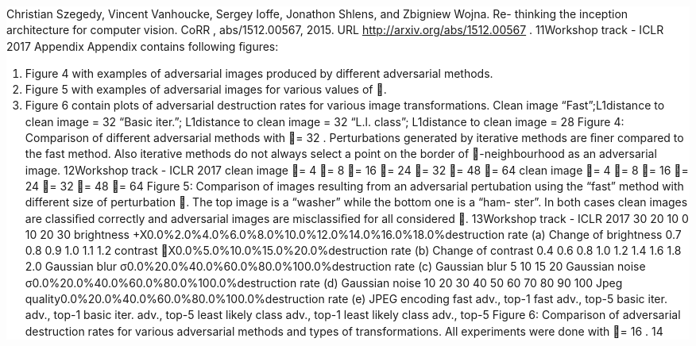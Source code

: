 Christian Szegedy, Vincent Vanhoucke, Sergey Ioffe, Jonathon Shlens, and Zbigniew Wojna. Re-
thinking the inception architecture for computer vision. CoRR , abs/1512.00567, 2015. URL
http://arxiv.org/abs/1512.00567 .
11Workshop track - ICLR 2017
Appendix
Appendix contains following ﬁgures:
1. Figure 4 with examples of adversarial images produced by different adversarial methods.
2. Figure 5 with examples of adversarial images for various values of .
3. Figure 6 contain plots of adversarial destruction rates for various image transformations.
Clean image
 “Fast”;L1distance to clean image = 32
“Basic iter.”; L1distance to clean image = 32
 “L.l. class”; L1distance to clean image = 28
Figure 4: Comparison of different adversarial methods with = 32 . Perturbations generated by
iterative methods are ﬁner compared to the fast method. Also iterative methods do not always select
a point on the border of -neighbourhood as an adversarial image.
12Workshop track - ICLR 2017
clean image
 = 4
 = 8
 = 16
= 24
 = 32
 = 48
 = 64
clean image
 = 4
 = 8
 = 16
= 24
 = 32
 = 48
 = 64
Figure 5: Comparison of images resulting from an adversarial pertubation using the “fast” method
with different size of perturbation . The top image is a “washer” while the bottom one is a “ham-
ster”. In both cases clean images are classiﬁed correctly and adversarial images are misclassiﬁed for
all considered .
13Workshop track - ICLR 2017
30
 20
 10
 0 10 20 30
brightness +X0.0%2.0%4.0%6.0%8.0%10.0%12.0%14.0%16.0%18.0%destruction rate
(a) Change of brightness
0.7 0.8 0.9 1.0 1.1 1.2
contrast ∗X0.0%5.0%10.0%15.0%20.0%destruction rate (b) Change of contrast
0.4 0.6 0.8 1.0 1.2 1.4 1.6 1.8 2.0
Gaussian blur σ0.0%20.0%40.0%60.0%80.0%100.0%destruction rate
(c) Gaussian blur
5 10 15 20
Gaussian noise σ0.0%20.0%40.0%60.0%80.0%100.0%destruction rate (d) Gaussian noise
10 20 30 40 50 60 70 80 90 100
Jpeg quality0.0%20.0%40.0%60.0%80.0%100.0%destruction rate
(e) JPEG encoding
fast adv., top-1
fast adv., top-5
basic iter. adv., top-1
basic iter. adv., top-5
least likely class adv., top-1
least likely class adv., top-5
Figure 6: Comparison of adversarial destruction rates for various adversarial methods and types of
transformations. All experiments were done with = 16 .
14